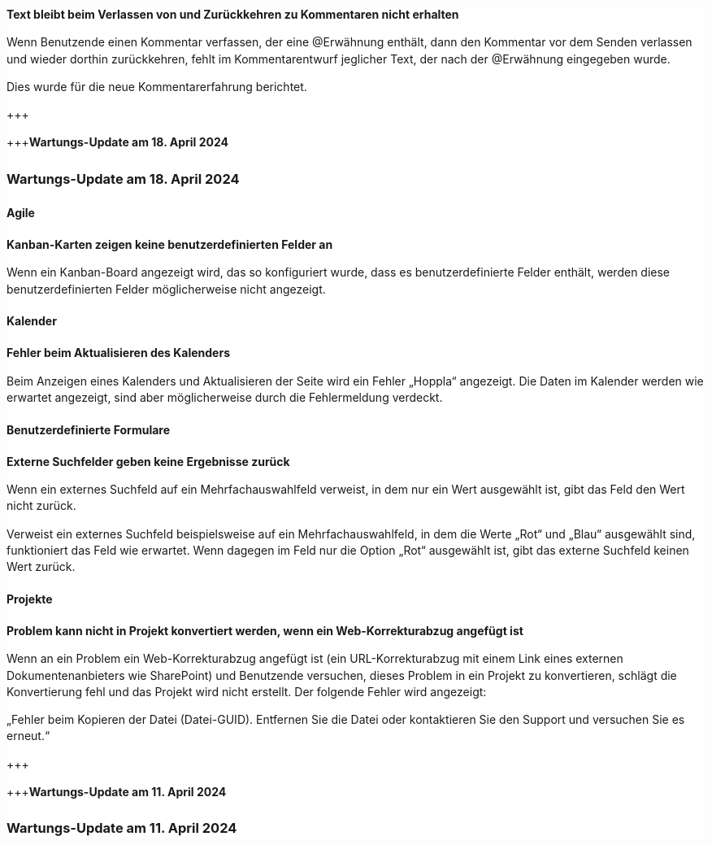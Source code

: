**Text bleibt beim Verlassen von und Zurückkehren zu Kommentaren nicht erhalten**

Wenn Benutzende einen Kommentar verfassen, der eine @Erwähnung enthält, dann den Kommentar vor dem Senden verlassen und wieder dorthin zurückkehren, fehlt im Kommentarentwurf jeglicher Text, der nach der @Erwähnung eingegeben wurde.

Dies wurde für die neue Kommentarerfahrung berichtet.

+++

+++**Wartungs-Update am 18. April 2024**

### Wartungs-Update am 18. April 2024

#### Agile

**Kanban-Karten zeigen keine benutzerdefinierten Felder an**

Wenn ein Kanban-Board angezeigt wird, das so konfiguriert wurde, dass es benutzerdefinierte Felder enthält, werden diese benutzerdefinierten Felder möglicherweise nicht angezeigt.

#### Kalender

**Fehler beim Aktualisieren des Kalenders**

Beim Anzeigen eines Kalenders und Aktualisieren der Seite wird ein Fehler „Hoppla“ angezeigt. Die Daten im Kalender werden wie erwartet angezeigt, sind aber möglicherweise durch die Fehlermeldung verdeckt.

#### Benutzerdefinierte Formulare

**Externe Suchfelder geben keine Ergebnisse zurück**

Wenn ein externes Suchfeld auf ein Mehrfachauswahlfeld verweist, in dem nur ein Wert ausgewählt ist, gibt das Feld den Wert nicht zurück.

Verweist ein externes Suchfeld beispielsweise auf ein Mehrfachauswahlfeld, in dem die Werte „Rot“ und „Blau“ ausgewählt sind, funktioniert das Feld wie erwartet. Wenn dagegen im Feld nur die Option „Rot“ ausgewählt ist, gibt das externe Suchfeld keinen Wert zurück.

#### Projekte

**Problem kann nicht in Projekt konvertiert werden, wenn ein Web-Korrekturabzug angefügt ist**

Wenn an ein Problem ein Web-Korrekturabzug angefügt ist (ein URL-Korrekturabzug mit einem Link eines externen Dokumentenanbieters wie SharePoint) und Benutzende versuchen, dieses Problem in ein Projekt zu konvertieren, schlägt die Konvertierung fehl und das Projekt wird nicht erstellt. Der folgende Fehler wird angezeigt:

„Fehler beim Kopieren der Datei (Datei-GUID). Entfernen Sie die Datei oder kontaktieren Sie den Support und versuchen Sie es erneut.“

+++

+++**Wartungs-Update am 11. April 2024**

### Wartungs-Update am 11. April 2024
